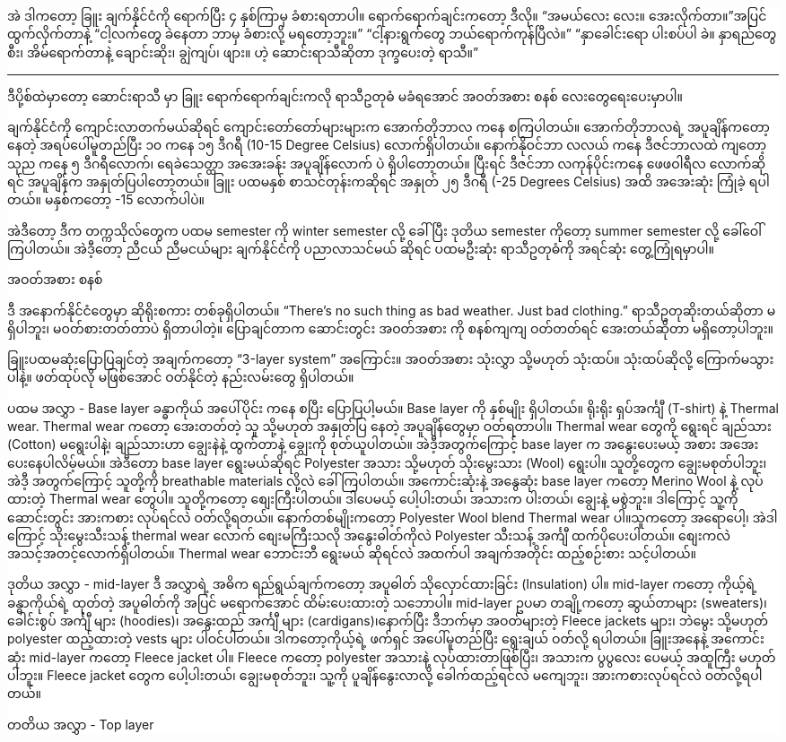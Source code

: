 အဲ ဒါကတော့ ခြူး ချက်နိုင်ငံကို ရောက်ပြီး ၄ နှစ်ကြာမှ ခံစားရတာပါ။ ရောက်ရောက်ချင်းကတော့ ဒီလို။ “အမယ်လေး လေး။ အေးလိုက်တာ။”အပြင်ထွက်လိုက်တာနဲ့ “ငါ့လက်တွေ ခဲနေတာ ဘာမှ ခံစားလို့ မရတော့ဘူး။” “ငါ့နားရွက်တွေ ဘယ်ရောက်ကုန်ပြီလဲ။” “နှာခေါင်းရော ပါးစပ်ပါ ခဲ။ နှာရည်တွေစီး၊ အိမ်ရောက်တာနဲ့ ချောင်းဆိုး၊ ချွဲကျပ်၊ ဖျား။ ဟဲ့ ဆောင်းရာသီဆိုတာ ဒုက္ခပေးတဲ့ ရာသီ။” 

__________
ဒီပို့စ်ထဲမှာတော့ ဆောင်းရာသီ မှာ ခြူး ရောက်ရောက်ချင်းကလို ရာသီဥတုဓံ မခံရအောင် အဝတ်အစား စနစ် လေးတွေရေးပေးမှာပါ။ 

ချက်နိုင်ငံကို ကျောင်းလာတက်မယ်ဆိုရင် ကျောင်းတော်တော်များများက အောက်တိုဘာလ ကနေ စကြပါတယ်။ အောက်တိုဘာလရဲ့ အပူချိန်ကတော့ နေတဲ့ အရပ်ပေါ်မူတည်ပြီး ၁၀ ကနေ ၁၅ ဒီဂရီ (10-15 Degree Celsius) လောက်ရှိပါတယ်။ နောက်နိုဝင်ဘာ လလယ် ကနေ ဒီဇင်ဘာလထဲ ကျတော့ သုည ကနေ ၅ ဒီဂရီလောက်၊ ရေခဲသေတ္ထာ အအေးခန်း အပူချိန်လောက် ပဲ ရှိပါတော့တယ်။ ပြီးရင် ဒီဇင်ဘာ လကုန်ပိုင်းကနေ ဖေဖဝါရီလ လောက်ဆိုရင် အပူချိန်က အနှုတ်ပြပါတော့တယ်။ ခြူး ပထမနှစ် စာသင်တုန်းကဆိုရင် အနှုတ် ၂၅ ဒီဂရီ (-25 Degrees Celsius) အထိ အအေးဆုံး ကြုံခဲ့ ရပါတယ်။ မနှစ်ကတော့ -15 လောက်ပါပဲ။ 

အဲဒီတော့ ဒီက တက္ကသိုလ်တွေက ပထမ semester ကို winter semester လို့ ခေါ်ပြီး ဒုတိယ semester ကိုတော့ summer semester လို့ ခေါ်ဝေါ်ကြပါတယ်။ အဲဒီ့တော့ ညီငယ် ညီမငယ်များ ချက်နိုင်ငံကို ပညာလာသင်မယ် ဆိုရင် ပထမဦးဆုံး ရာသီဥတုဓံကို အရင်ဆုံး တွေ့ကြုံရမှာပါ။ 

အဝတ်အစား စနစ်

ဒီ အနောက်နိုင်ငံတွေမှာ ဆိုရိုးစကား တစ်ခုရှိပါတယ်။ “There’s no such thing as bad weather. Just bad clothing.” ရာသီဥတုဆိုးတယ်ဆိုတာ မရှိပါဘူး၊ မဝတ်စားတတ်တာပဲ ရှိတာပါတဲ့။ ပြောချင်တာက ဆောင်းတွင်း အဝတ်အစား ကို စနစ်ကျကျ ဝတ်တတ်ရင် အေးတယ်ဆိုတာ မရှိတော့ပါဘူး။ 

ခြူးပထမဆုံးပြောပြချင်တဲ့ အချက်ကတော့ “3-layer system” အကြောင်း။ အဝတ်အစား သုံးလွှာ သို့မဟုတ် သုံးထပ်။ သုံးထပ်ဆိုလို့ ကြောက်မသွားပါနဲ့။ ဖတ်ထုပ်လို မဖြစ်အောင် ဝတ်နိုင်တဲ့ နည်းလမ်းတွေ ရှိပါတယ်။

ပထမ အလွှာ - Base layer
ခန္ဓာကိုယ် အပေါ်ပိုင်း ကနေ စပြီး ပြောပြပါ့မယ်။ Base layer ကို နှစ်မျိုး ရှိပါတယ်။ ရိုးရိုး ရှပ်အင်္ကျီ (T-shirt) နဲ့ Thermal wear. Thermal wear ကတော့ အေးတတ်တဲ့ သူ သို့မဟုတ် အနှုတ်ပြ နေတဲ့ အပူချိန်တွေမှာ ဝတ်ရတာပါ။ Thermal wear တွေကို ရွေးရင် ချည်သား (Cotton) မရွေးပါနဲ့၊ ချည်သားဟာ ချွေးနဲနဲ့ ထွက်တာနဲ့ ချွေးကို စုတ်ယူပါတယ်။ အဲဒီ့အတွက်ကြောင့် base layer က အနွေးပေးမယ့် အစား အအေးပေးနေပါလိမ့်မယ်။ အဲဒီတော့ base layer ရွေးမယ်ဆိုရင် Polyester အသား သို့မဟုတ် သိုးမွေးသား (Wool) ရွေးပါ။ သူတို့တွေက ချွေးမစုတ်ပါဘူး၊ အဲဒီ့ အတွက်ကြောင့် သူတို့ကို breathable materials လို့လဲ ခေါ်ကြပါတယ်။ အကောင်းဆုံးနဲ့ အနွေဆုံး base layer ကတော့ Merino Wool နဲ့ လုပ်ထားတဲ့ Thermal wear တွေပါ။ သူတို့ကတော့ စျေးကြီးပါတယ်။ ဒါပေမယ့် ပေါ့ပါးတယ်၊ အသားက ပါးတယ်၊ ချွေးနဲ့ မစွဲဘူး။ ဒါကြောင့် သူ့ကို ဆောင်းတွင်း အားကစား လုပ်ရင်လဲ ဝတ်လို့ရတယ်။ နောက်တစ်မျိုးကတော့ Polyester Wool blend Thermal wear ပါ။သူကတော့ အရောပေါ့၊ အဲဒါကြောင့် သိုးမွေးသီးသန့် thermal wear လောက် စျေးမကြီးသလို အနွေးဓါတ်ကိုလဲ Polyester သီးသန့် အင်္ကျီ ထက်ပိုပေးပါတယ်။ စျေးကလဲ အသင့်အတင့်လောက်ရှိပါတယ်။ 
Thermal wear ဘောင်းဘီ ရွေးမယ် ဆိုရင်လဲ အထက်ပါ အချက်အတိုင်း ထည့်စဉ်းစား သင့်ပါတယ်။

ဒုတိယ အလွှာ - mid-layer
ဒီ အလွှာရဲ့ အဓိက ရည်ရွယ်ချက်ကတော့ အပူဓါတ် သိုလှောင်ထားခြင်း (Insulation) ပါ။ mid-layer ကတော့ ကိုယ့်ရဲ့ ခန္ဓာကိုယ်ရဲ့ ထုတ်တဲ့ အပူဓါတ်ကို အပြင် မရောက်အောင် ထိမ်းပေးထားတဲ့ သဘောပါ။ mid-layer ဥပမာ တချို့ကတော့ ဆွယ်တာများ (sweaters)၊ ခေါင်းစွပ် အင်္ကျီ များ (hoodies)၊ အနွေးထည် အင်္ကျီ များ (cardigans)၊နောက်ပြီး ဒီဘက်မှာ အဝတ်များတဲ့ Fleece jackets များ၊ ဘဲမွေး သို့မဟုတ် polyester ထည့်ထားတဲ့ vests များ ပါဝင်ပါတယ်။ ဒါကတော့ကိုယ့်ရဲ့ ဖက်ရှင် အပေါ်မူတည်ပြီး ရွေးချယ် ဝတ်လို့ ရပါတယ်။ ခြူးအနေနဲ့ အကောင်းဆုံး mid-layer ကတော့ Fleece jacket ပါ။ Fleece ကတော့ polyester အသားနဲ့ လုပ်ထားတာဖြစ်ပြီး၊ အသားက ပွပွလေး ပေမယ့် အထူကြီး မဟုတ်ပါဘူး။ Fleece jacket တွေက ပေါ့ပါးတယ်၊ ချွေးမစုတ်ဘူး၊ သူ့ကို ပူချိန်နွေးလာလို့ ခေါက်ထည့်ရင်လဲ မကျေဘူး၊ အားကစားလုပ်ရင်လဲ ဝတ်လို့ရပါတယ်။

တတိယ အလွှာ - Top layer 
